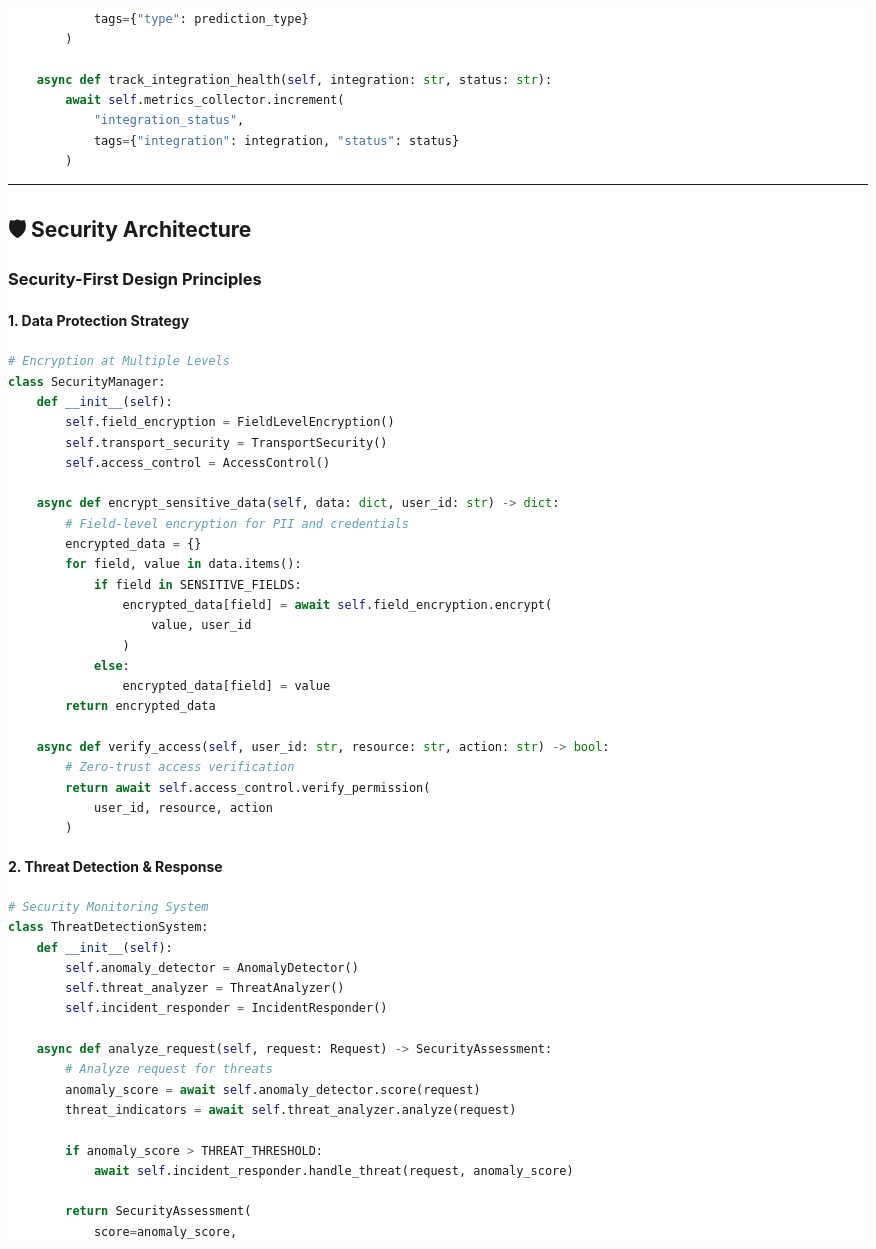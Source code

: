 ```python
            tags={"type": prediction_type}
        )
    
    async def track_integration_health(self, integration: str, status: str):
        await self.metrics_collector.increment(
            "integration_status",
            tags={"integration": integration, "status": status}
        )
```

---

## 🛡️ Security Architecture

### Security-First Design Principles

#### 1. Data Protection Strategy
```python
# Encryption at Multiple Levels
class SecurityManager:
    def __init__(self):
        self.field_encryption = FieldLevelEncryption()
        self.transport_security = TransportSecurity()
        self.access_control = AccessControl()
    
    async def encrypt_sensitive_data(self, data: dict, user_id: str) -> dict:
        # Field-level encryption for PII and credentials
        encrypted_data = {}
        for field, value in data.items():
            if field in SENSITIVE_FIELDS:
                encrypted_data[field] = await self.field_encryption.encrypt(
                    value, user_id
                )
            else:
                encrypted_data[field] = value
        return encrypted_data
    
    async def verify_access(self, user_id: str, resource: str, action: str) -> bool:
        # Zero-trust access verification
        return await self.access_control.verify_permission(
            user_id, resource, action
        )
```

#### 2. Threat Detection & Response
```python
# Security Monitoring System
class ThreatDetectionSystem:
    def __init__(self):
        self.anomaly_detector = AnomalyDetector()
        self.threat_analyzer = ThreatAnalyzer()
        self.incident_responder = IncidentResponder()
    
    async def analyze_request(self, request: Request) -> SecurityAssessment:
        # Analyze request for threats
        anomaly_score = await self.anomaly_detector.score(request)
        threat_indicators = await self.threat_analyzer.analyze(request)
        
        if anomaly_score > THREAT_THRESHOLD:
            await self.incident_responder.handle_threat(request, anomaly_score)
        
        return SecurityAssessment(
            score=anomaly_score,
```